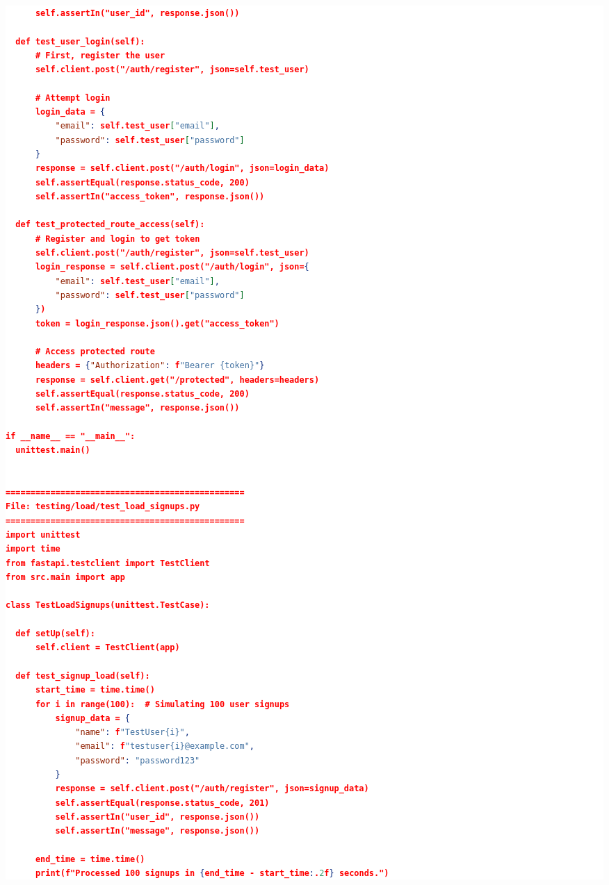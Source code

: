   ```json
        self.assertIn("user_id", response.json())

    def test_user_login(self):
        # First, register the user
        self.client.post("/auth/register", json=self.test_user)
        
        # Attempt login
        login_data = {
            "email": self.test_user["email"],
            "password": self.test_user["password"]
        }
        response = self.client.post("/auth/login", json=login_data)
        self.assertEqual(response.status_code, 200)
        self.assertIn("access_token", response.json())

    def test_protected_route_access(self):
        # Register and login to get token
        self.client.post("/auth/register", json=self.test_user)
        login_response = self.client.post("/auth/login", json={
            "email": self.test_user["email"],
            "password": self.test_user["password"]
        })
        token = login_response.json().get("access_token")
        
        # Access protected route
        headers = {"Authorization": f"Bearer {token}"}
        response = self.client.get("/protected", headers=headers)
        self.assertEqual(response.status_code, 200)
        self.assertIn("message", response.json())

if __name__ == "__main__":
    unittest.main()


================================================
File: testing/load/test_load_signups.py
================================================
import unittest
import time
from fastapi.testclient import TestClient
from src.main import app

class TestLoadSignups(unittest.TestCase):

    def setUp(self):
        self.client = TestClient(app)

    def test_signup_load(self):
        start_time = time.time()
        for i in range(100):  # Simulating 100 user signups
            signup_data = {
                "name": f"TestUser{i}",
                "email": f"testuser{i}@example.com",
                "password": "password123"
            }
            response = self.client.post("/auth/register", json=signup_data)
            self.assertEqual(response.status_code, 201)
            self.assertIn("user_id", response.json())
            self.assertIn("message", response.json())

        end_time = time.time()
        print(f"Processed 100 signups in {end_time - start_time:.2f} seconds.")

  ```